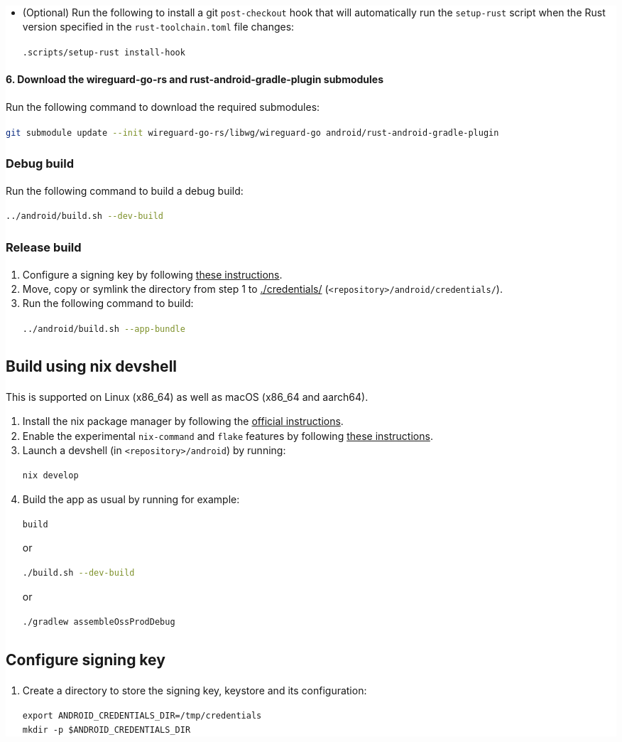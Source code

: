 - (Optional) Run the following to install a git `post-checkout` hook that will automatically
  run the `setup-rust` script when the Rust version specified in the `rust-toolchain.toml` file changes:
  ```bash
  .scripts/setup-rust install-hook
  ```

#### 6. Download the wireguard-go-rs and rust-android-gradle-plugin submodules
Run the following command to download the required submodules:

```bash
git submodule update --init wireguard-go-rs/libwg/wireguard-go android/rust-android-gradle-plugin
```

### Debug build
Run the following command to build a debug build:
```bash
../android/build.sh --dev-build
```

### Release build
1. Configure a signing key by following [these instructions](#configure-signing-key).
2. Move, copy or symlink the directory from step 1 to [./credentials/](./credentials/) (`<repository>/android/credentials/`).
3. Run the following command to build:
   ```bash
   ../android/build.sh --app-bundle
   ```

## Build using nix devshell
This is supported on Linux (x86_64) as well as macOS (x86_64 and aarch64).

1. Install the nix package manager by following the [official instructions](https://nixos.org/download/).
2. Enable the experimental `nix-command` and `flake` features by following [these instructions](https://nixos.wiki/wiki/flakes).
3. Launch a devshell (in `<repository>/android`) by running:
   ```bash
   nix develop
   ```
4. Build the app as usual by running for example:
   ```bash
   build
   ```
   or
   ```bash
   ./build.sh --dev-build
   ```
   or
   ```bash
   ./gradlew assembleOssProdDebug
   ```

## Configure signing key
1. Create a directory to store the signing key, keystore and its configuration:
   ```
   export ANDROID_CREDENTIALS_DIR=/tmp/credentials
   mkdir -p $ANDROID_CREDENTIALS_DIR
   ```
